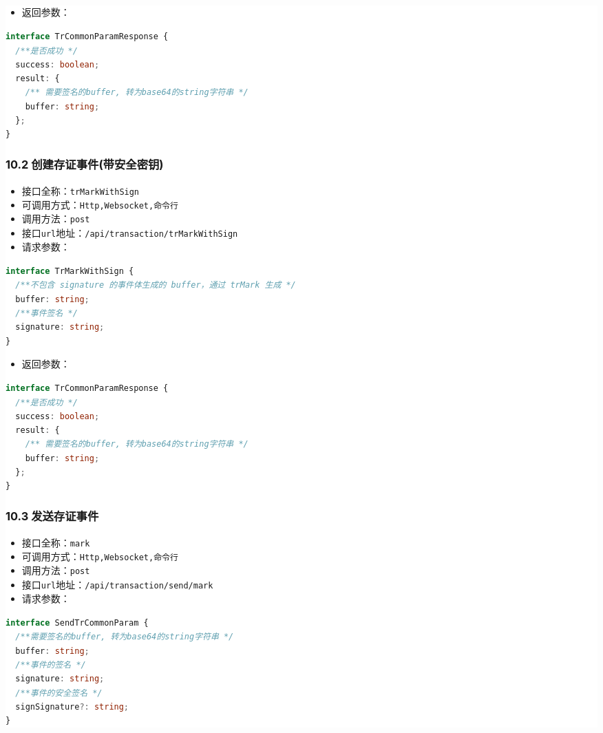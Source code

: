 
- 返回参数：

```typescript
interface TrCommonParamResponse {
  /**是否成功 */
  success: boolean;
  result: {
    /** 需要签名的buffer, 转为base64的string字符串 */
    buffer: string;
  };
}
```

### 10.2 创建存证事件(带安全密钥)

- 接口全称：`trMarkWithSign`
- 可调用方式：`Http,Websocket,命令行`
- 调用方法：`post`
- 接口`url`地址：`/api/transaction/trMarkWithSign`
- 请求参数：

```typescript
interface TrMarkWithSign {
  /**不包含 signature 的事件体生成的 buffer，通过 trMark 生成 */
  buffer: string;
  /**事件签名 */
  signature: string;
}
```

- 返回参数：

```typescript
interface TrCommonParamResponse {
  /**是否成功 */
  success: boolean;
  result: {
    /** 需要签名的buffer, 转为base64的string字符串 */
    buffer: string;
  };
}
```

### 10.3 发送存证事件

- 接口全称：`mark`
- 可调用方式：`Http,Websocket,命令行`
- 调用方法：`post`
- 接口`url`地址：`/api/transaction/send/mark`
- 请求参数：

```typescript
interface SendTrCommonParam {
  /**需要签名的buffer, 转为base64的string字符串 */
  buffer: string;
  /**事件的签名 */
  signature: string;
  /**事件的安全签名 */
  signSignature?: string;
}
```
